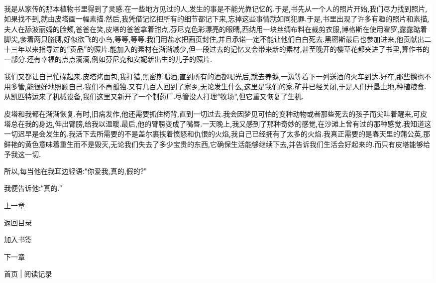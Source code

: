 我是从家传的那本植物书里得到了灵感.在一些地方见过的人,发生的事是不能光靠记忆的.于是,书先从一个人的照片开始,我们尽力找到照片,如果找不到,就由皮塔画一幅素描.然后,我凭借记忆把所有的细节都记下来,忘掉这些事情就如同犯罪.于是,书里出现了许多有趣的照片和素描,夫人在舔波丽姆的脸颊,爸爸在笑,皮塔的爸爸拿着甜点,芬尼克色彩漂亮的眼睛,西纳用一块丝绸布料在裁剪衣服,博格斯在使用霍罗,露露踮着脚尖,奓着两只胳膊,好似欲飞的小鸟,等等,等等.我们用盐水把画页封住,并且承诺一定不能让他们白白死去.黑密斯最后也参加进来,他贡献出二十三年以来指导过的“贡品"的照片.能加入的素材在渐渐减少,但一段过去的记忆又会带来新的素材,甚至晚开的樱草花都夹进了书里,算作书的一部分.还有幸福的点点滴滴,例如芬尼克和安妮新出生的儿子的照片.

我们又都让自己忙碌起来.皮塔烤面包,我打猎,黑密斯喝酒,直到所有的酒都喝光后,就去养鹅,一边等着下一列送酒的火车到达.好在,那些鹅也不用多管,能很好地照顾自己.我们不再孤独.又有几百人回到了家乡,无论发生什么,这里是我们的家.矿井已经关闭,于是人们开垦土地,种植粮食.从凯匹特运来了机械设备,我们这里又新开了一个制药厂.尽管没人打理“牧场",但它重又恢复了生机.

皮塔和我都在渐渐恢复.有时,旧病发作,他还需要抓住椅背,直到一切过去.我会因梦见可怕的变种动物或者那些死去的孩子而尖叫着醒来,可皮塔总在我的身边,伸出臂膀,给我以温暖.最后,他的臂膀变成了嘴唇.一天晚上,我又感到了那种奇妙的感觉,在沙滩上曾有过的那种感觉.我知道这一切迟早是会发生的.我活下去所需要的不是盖尔裹挟着愤怒和仇恨的火焰,我自己已经拥有了太多的火焰.我真正需要的是春天里的蒲公英,那鲜艳的黄色意味着重生而不是毁灭,无论我们失去了多少宝贵的东西,它确保生活能够继续下去,并告诉我们生活会好起来的.而只有皮塔能够给予我这一切.

所以,每当他在我耳边轻语:“你爱我,真的,假的?"

我便告诉他:“真的."

上一章

返回目录

加入书签

下一章

首页 | 阅读记录